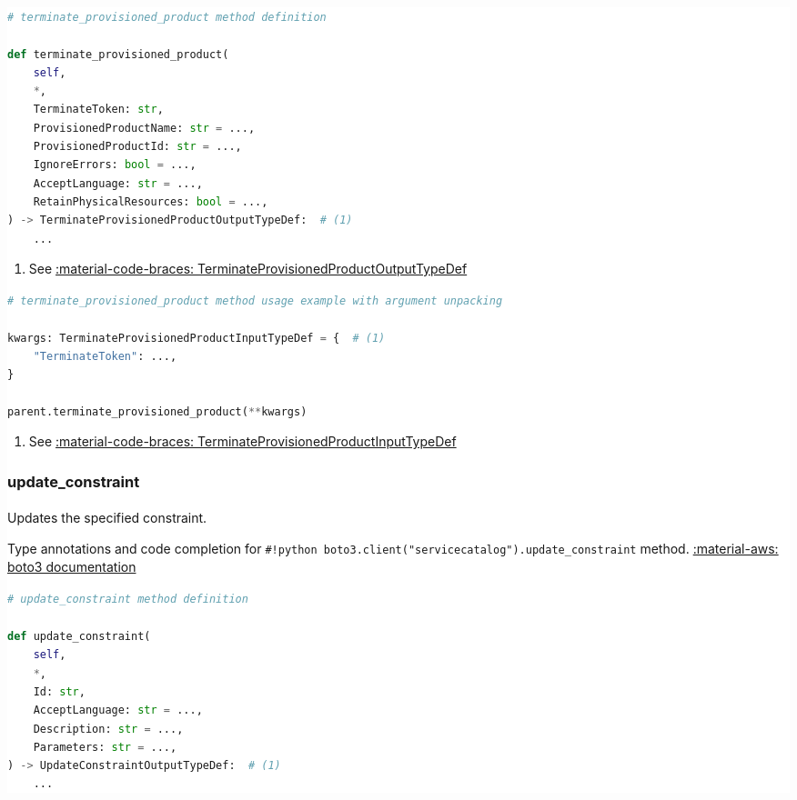 ```python
# terminate_provisioned_product method definition

def terminate_provisioned_product(
    self,
    *,
    TerminateToken: str,
    ProvisionedProductName: str = ...,
    ProvisionedProductId: str = ...,
    IgnoreErrors: bool = ...,
    AcceptLanguage: str = ...,
    RetainPhysicalResources: bool = ...,
) -> TerminateProvisionedProductOutputTypeDef:  # (1)
    ...
```

1. See [:material-code-braces: TerminateProvisionedProductOutputTypeDef](./type_defs.md#terminateprovisionedproductoutputtypedef)


```python
# terminate_provisioned_product method usage example with argument unpacking

kwargs: TerminateProvisionedProductInputTypeDef = {  # (1)
    "TerminateToken": ...,
}

parent.terminate_provisioned_product(**kwargs)
```

1. See [:material-code-braces: TerminateProvisionedProductInputTypeDef](./type_defs.md#terminateprovisionedproductinputtypedef)

### update\_constraint

Updates the specified constraint.

Type annotations and code completion for `#!python boto3.client("servicecatalog").update_constraint` method.
[:material-aws: boto3 documentation](https://boto3.amazonaws.com/v1/documentation/api/latest/reference/services/servicecatalog/client/update_constraint.html)

```python
# update_constraint method definition

def update_constraint(
    self,
    *,
    Id: str,
    AcceptLanguage: str = ...,
    Description: str = ...,
    Parameters: str = ...,
) -> UpdateConstraintOutputTypeDef:  # (1)
    ...
```
